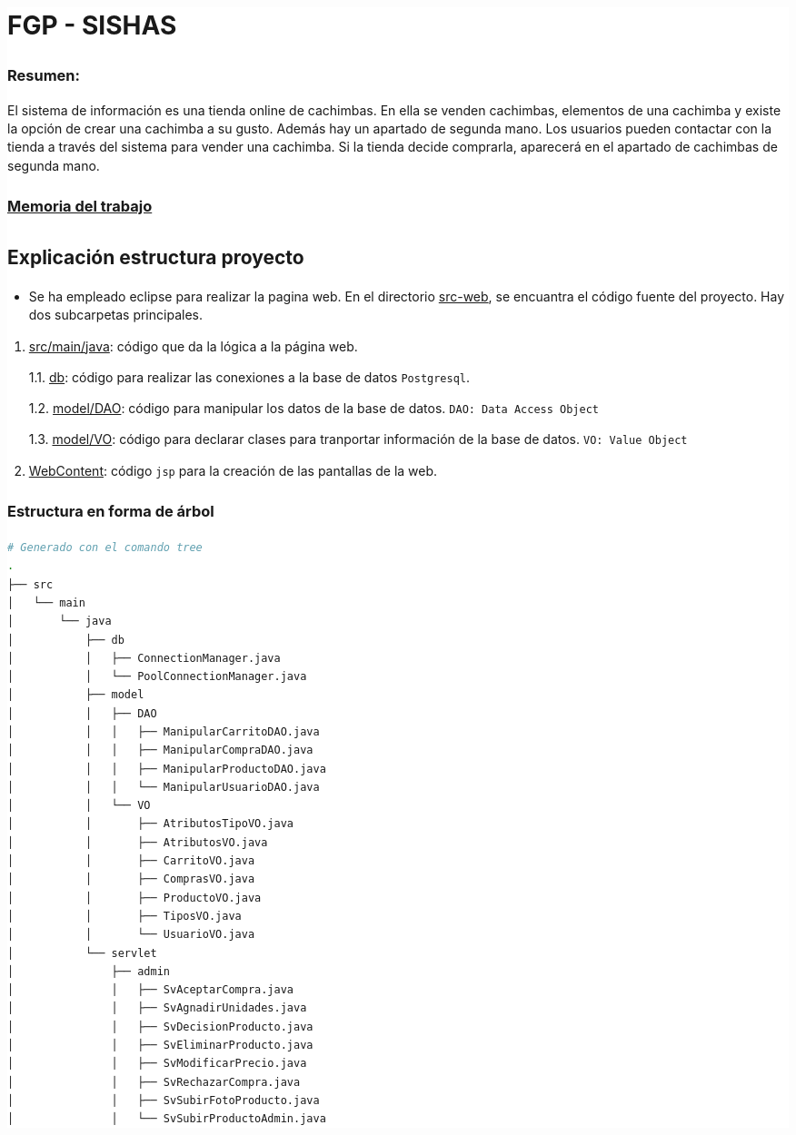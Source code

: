 # FGP - SISHAS

### Resumen:
El sistema de información es una tienda online de cachimbas. En ella se
venden cachimbas, elementos de una cachimba y existe la opción de crear una
cachimba a su gusto. Además hay un apartado de segunda mano. Los usuarios
pueden contactar con la tienda a través del sistema para vender una cachimba.
Si la tienda decide comprarla, aparecerá en el apartado de cachimbas de
segunda mano.

### [Memoria del trabajo](memoria.pdf)

## Explicación estructura proyecto

- Se ha empleado eclipse para realizar la pagina web. En el directorio [src-web](src-web/), se encuantra el código fuente del proyecto. Hay dos subcarpetas principales. 
1. [src/main/java](src-web/src/main/java/): código que da la lógica a la página web.

    1.1. [db](src-web/src/main/java/db/): código para realizar las conexiones a la base de datos `Postgresql`.

    1.2. [model/DAO](src-web/src/main/java/model/DAO/): código para manipular los datos de la base de datos. `DAO: Data Access Object`

    1.3. [model/VO](src-web/src/main/java/model/VO/): código para declarar clases para tranportar información de la base de datos. `VO: Value Object`

2. [WebContent](src-web/WebContent/): código `jsp` para la creación de las pantallas de la web.

### Estructura en forma de árbol
``` bash
# Generado con el comando tree
.
├── src
│   └── main
│       └── java
│           ├── db
│           │   ├── ConnectionManager.java
│           │   └── PoolConnectionManager.java
│           ├── model
│           │   ├── DAO
│           │   │   ├── ManipularCarritoDAO.java
│           │   │   ├── ManipularCompraDAO.java
│           │   │   ├── ManipularProductoDAO.java
│           │   │   └── ManipularUsuarioDAO.java
│           │   └── VO
│           │       ├── AtributosTipoVO.java
│           │       ├── AtributosVO.java
│           │       ├── CarritoVO.java
│           │       ├── ComprasVO.java
│           │       ├── ProductoVO.java
│           │       ├── TiposVO.java
│           │       └── UsuarioVO.java
│           └── servlet
│               ├── admin
│               │   ├── SvAceptarCompra.java
│               │   ├── SvAgnadirUnidades.java
│               │   ├── SvDecisionProducto.java
│               │   ├── SvEliminarProducto.java
│               │   ├── SvModificarPrecio.java
│               │   ├── SvRechazarCompra.java
│               │   ├── SvSubirFotoProducto.java
│               │   └── SvSubirProductoAdmin.java
```